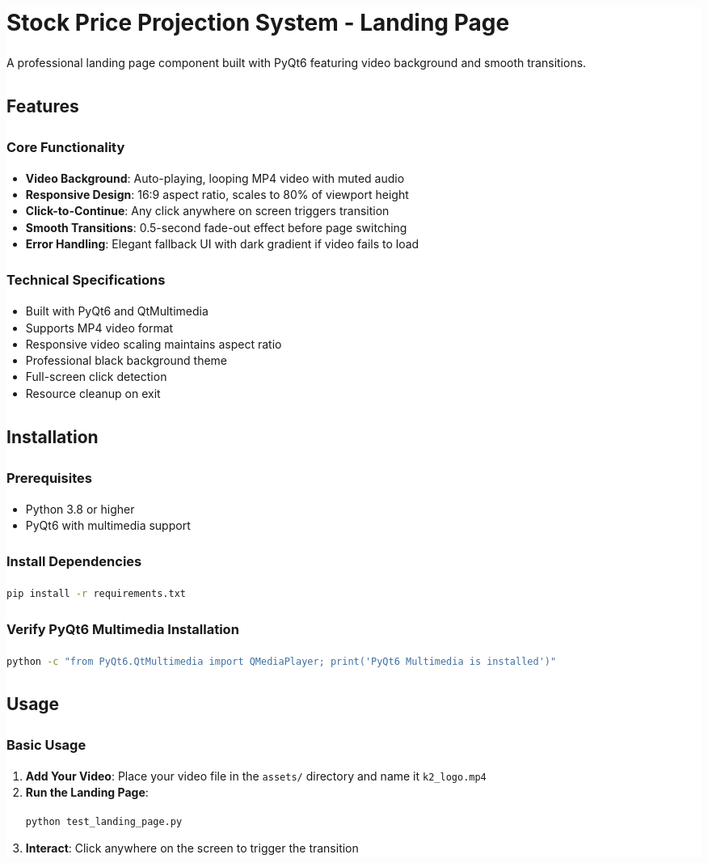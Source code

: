 # Stock Price Projection System - Landing Page

A professional landing page component built with PyQt6 featuring video background and smooth transitions.

## Features

### Core Functionality
- **Video Background**: Auto-playing, looping MP4 video with muted audio
- **Responsive Design**: 16:9 aspect ratio, scales to 80% of viewport height
- **Click-to-Continue**: Any click anywhere on screen triggers transition
- **Smooth Transitions**: 0.5-second fade-out effect before page switching
- **Error Handling**: Elegant fallback UI with dark gradient if video fails to load

### Technical Specifications
- Built with PyQt6 and QtMultimedia
- Supports MP4 video format
- Responsive video scaling maintains aspect ratio
- Professional black background theme
- Full-screen click detection
- Resource cleanup on exit

## Installation

### Prerequisites
- Python 3.8 or higher
- PyQt6 with multimedia support

### Install Dependencies
```bash
pip install -r requirements.txt
```

### Verify PyQt6 Multimedia Installation
```bash
python -c "from PyQt6.QtMultimedia import QMediaPlayer; print('PyQt6 Multimedia is installed')"
```

## Usage

### Basic Usage
1. **Add Your Video**: Place your video file in the `assets/` directory and name it `k2_logo.mp4`
2. **Run the Landing Page**:
   ```bash
   python test_landing_page.py
   ```
3. **Interact**: Click anywhere on the screen to trigger the transition
